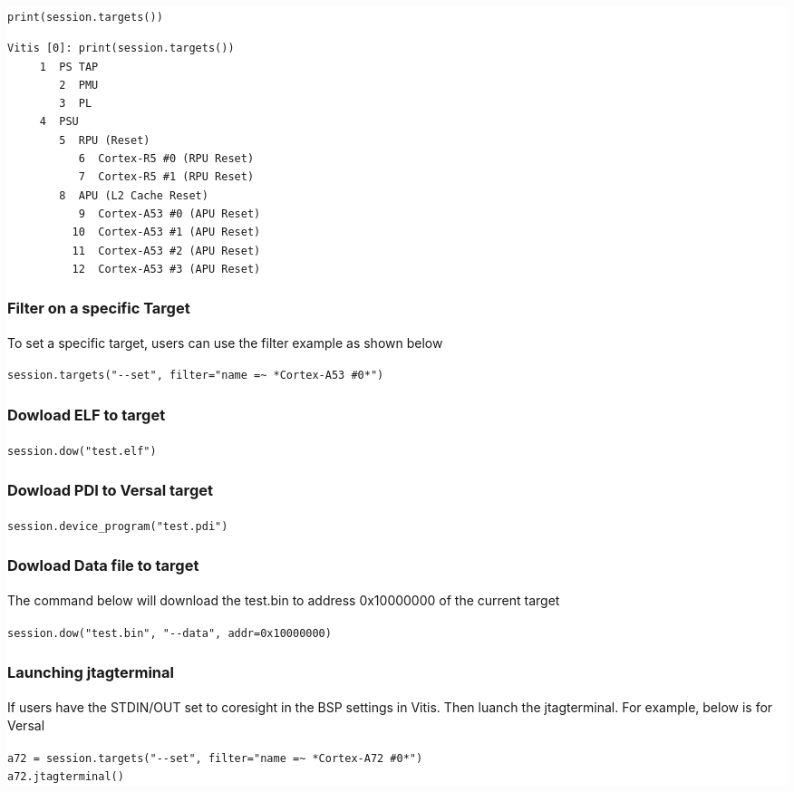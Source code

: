 ```
print(session.targets())
```

```
Vitis [0]: print(session.targets())
     1  PS TAP 
        2  PMU 
        3  PL 
     4  PSU 
        5  RPU (Reset) 
           6  Cortex-R5 #0 (RPU Reset)
           7  Cortex-R5 #1 (RPU Reset)
        8  APU (L2 Cache Reset) 
           9  Cortex-A53 #0 (APU Reset)
          10  Cortex-A53 #1 (APU Reset)
          11  Cortex-A53 #2 (APU Reset)
          12  Cortex-A53 #3 (APU Reset)
```

### Filter on a specific Target

To set a specific target, users can use the filter example as shown below

```
session.targets("--set", filter="name =~ *Cortex-A53 #0*")
```

### Dowload ELF to target

```
session.dow("test.elf")
```

### Dowload PDI to Versal target

```
session.device_program("test.pdi")
```

### Dowload Data file to target

The command below will download the test.bin to address 0x10000000 of the current target

```
session.dow("test.bin", "--data", addr=0x10000000)
```

### Launching jtagterminal

If users have the STDIN/OUT set to coresight in the BSP settings in Vitis. Then luanch the jtagterminal. For example, below is for Versal

```
a72 = session.targets("--set", filter="name =~ *Cortex-A72 #0*")
a72.jtagterminal()
```
